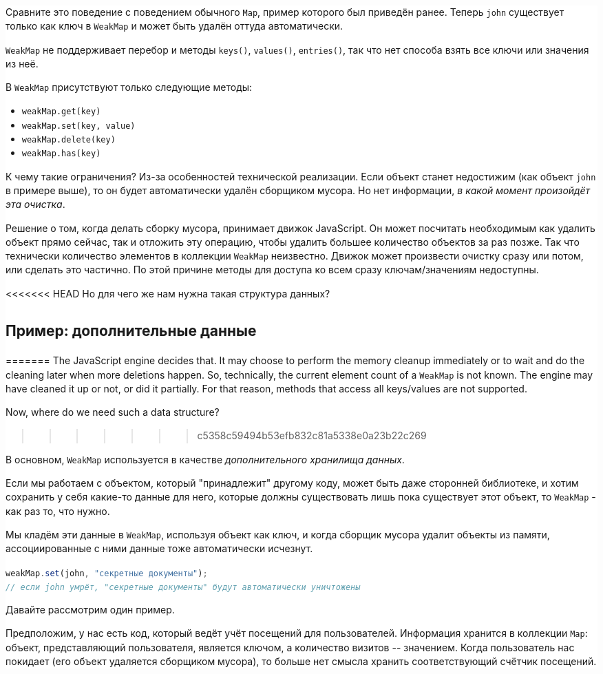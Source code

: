 Сравните это поведение с поведением обычного `Map`, пример которого был приведён ранее. Теперь `john` существует только как ключ в `WeakMap` и может быть удалён оттуда автоматически.

`WeakMap` не поддерживает перебор и методы `keys()`, `values()`, `entries()`, так что нет способа взять все ключи или значения из неё.

В `WeakMap` присутствуют только следующие методы:

- `weakMap.get(key)`
- `weakMap.set(key, value)`
- `weakMap.delete(key)`
- `weakMap.has(key)`

К чему такие ограничения? Из-за особенностей технической реализации. Если объект станет недостижим (как объект `john` в примере выше), то он будет автоматически удалён сборщиком мусора. Но нет информации, *в какой момент произойдёт эта очистка*.

Решение о том, когда делать сборку мусора, принимает движок JavaScript. Он может посчитать необходимым как удалить объект прямо сейчас, так и отложить эту операцию, чтобы удалить большее количество объектов за раз позже. Так что технически количество элементов в коллекции `WeakMap` неизвестно. Движок может произвести очистку сразу или потом, или сделать это частично. По этой причине методы для доступа ко всем сразу ключам/значениям недоступны.

<<<<<<< HEAD
Но для чего же нам нужна такая структура данных?

## Пример: дополнительные данные
=======
The JavaScript engine decides that. It may choose to perform the memory cleanup immediately or to wait and do the cleaning later when more deletions happen. So, technically, the current element count of a `WeakMap` is not known. The engine may have cleaned it up or not, or did it partially. For that reason, methods that access all keys/values are not supported.

Now, where do we need such a data structure?
>>>>>>> c5358c59494b53efb832c81a5338e0a23b22c269


В основном, `WeakMap` используется в качестве *дополнительного хранилища данных*.

Если мы работаем с объектом, который "принадлежит" другому коду, может быть даже сторонней библиотеке, и хотим сохранить у себя какие-то данные для него, которые должны существовать лишь пока существует этот объект, то `WeakMap` - как раз то, что нужно.

Мы кладём эти данные в `WeakMap`, используя объект как ключ, и когда сборщик мусора удалит объекты из памяти, ассоциированные с ними данные тоже автоматически исчезнут.

```js
weakMap.set(john, "секретные документы");
// если john умрёт, "секретные документы" будут автоматически уничтожены
```

Давайте рассмотрим один пример.

Предположим, у нас есть код, который ведёт учёт посещений для пользователей. Информация хранится в коллекции `Map`: объект, представляющий пользователя, является ключом, а количество визитов -- значением. Когда пользователь нас покидает (его объект удаляется сборщиком мусора), то больше нет смысла хранить соответствующий счётчик посещений.
